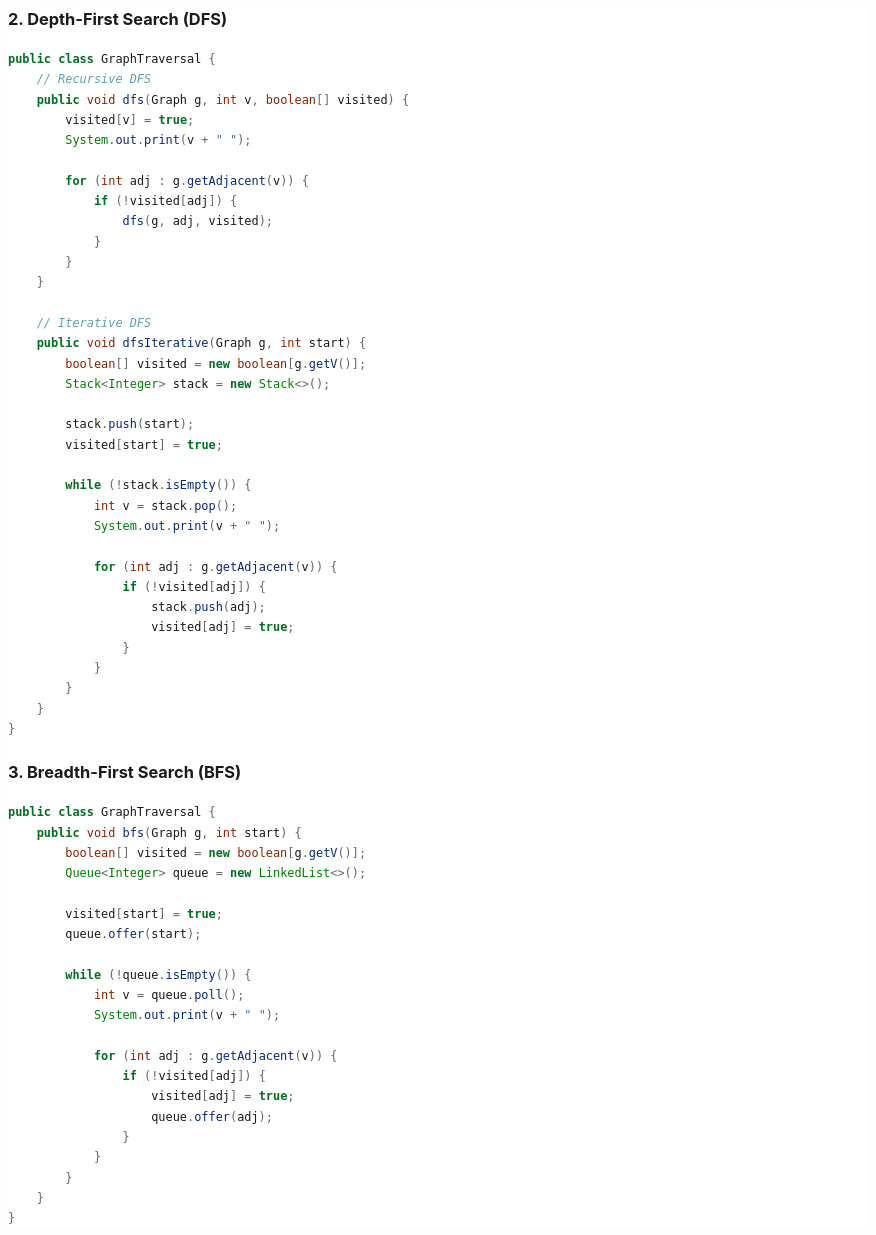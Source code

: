 ### 2. Depth-First Search (DFS)
```java
public class GraphTraversal {
    // Recursive DFS
    public void dfs(Graph g, int v, boolean[] visited) {
        visited[v] = true;
        System.out.print(v + " ");
        
        for (int adj : g.getAdjacent(v)) {
            if (!visited[adj]) {
                dfs(g, adj, visited);
            }
        }
    }
    
    // Iterative DFS
    public void dfsIterative(Graph g, int start) {
        boolean[] visited = new boolean[g.getV()];
        Stack<Integer> stack = new Stack<>();
        
        stack.push(start);
        visited[start] = true;
        
        while (!stack.isEmpty()) {
            int v = stack.pop();
            System.out.print(v + " ");
            
            for (int adj : g.getAdjacent(v)) {
                if (!visited[adj]) {
                    stack.push(adj);
                    visited[adj] = true;
                }
            }
        }
    }
}
```

### 3. Breadth-First Search (BFS)
```java
public class GraphTraversal {
    public void bfs(Graph g, int start) {
        boolean[] visited = new boolean[g.getV()];
        Queue<Integer> queue = new LinkedList<>();
        
        visited[start] = true;
        queue.offer(start);
        
        while (!queue.isEmpty()) {
            int v = queue.poll();
            System.out.print(v + " ");
            
            for (int adj : g.getAdjacent(v)) {
                if (!visited[adj]) {
                    visited[adj] = true;
                    queue.offer(adj);
                }
            }
        }
    }
}
```
